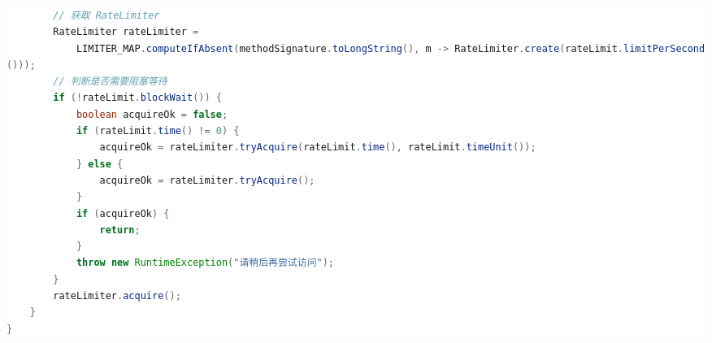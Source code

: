    ```java
           // 获取 RateLimiter
           RateLimiter rateLimiter = 
               LIMITER_MAP.computeIfAbsent(methodSignature.toLongString(), m -> RateLimiter.create(rateLimit.limitPerSecond()));
           // 判断是否需要阻塞等待
           if (!rateLimit.blockWait()) {
               boolean acquireOk = false;
               if (rateLimit.time() != 0) {
                   acquireOk = rateLimiter.tryAcquire(rateLimit.time(), rateLimit.timeUnit());
               } else {
                   acquireOk = rateLimiter.tryAcquire();
               }
               if (acquireOk) {
                   return;
               }
               throw new RuntimeException("请稍后再尝试访问");
           }
           rateLimiter.acquire();
       }
   }
   ```


